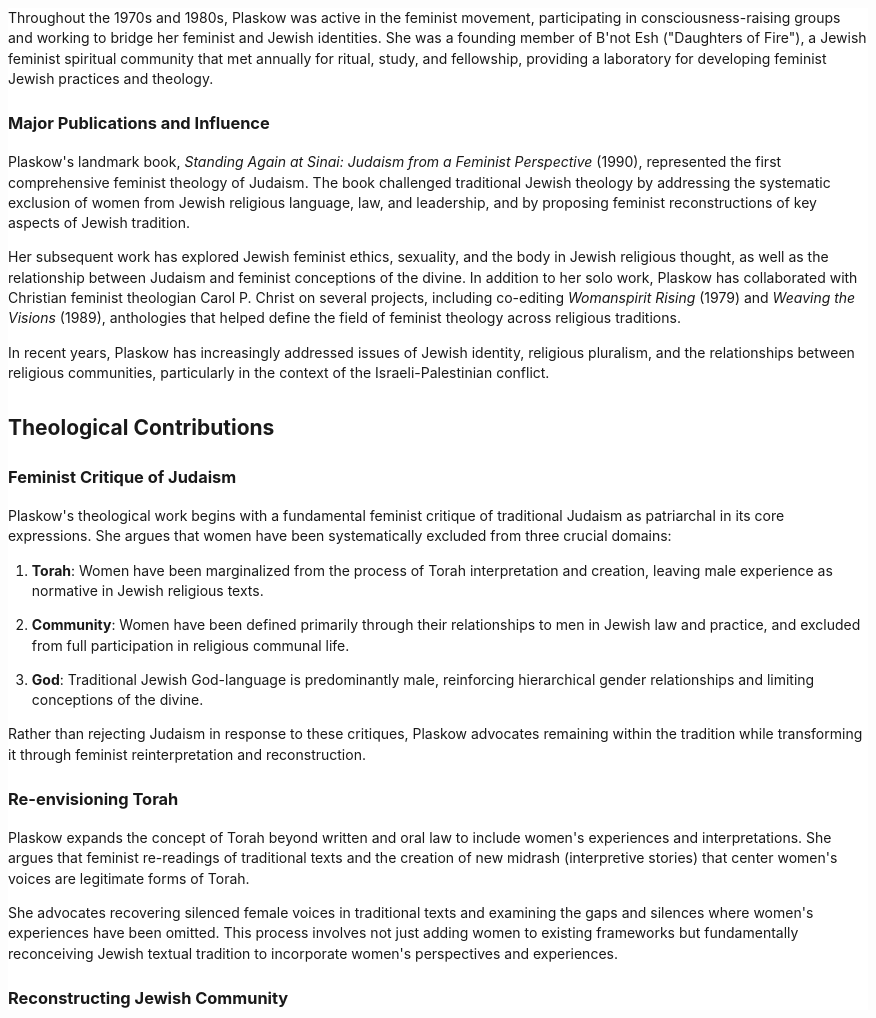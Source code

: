 Throughout the 1970s and 1980s, Plaskow was active in the feminist movement, participating in consciousness-raising groups and working to bridge her feminist and Jewish identities. She was a founding member of B'not Esh ("Daughters of Fire"), a Jewish feminist spiritual community that met annually for ritual, study, and fellowship, providing a laboratory for developing feminist Jewish practices and theology.

### Major Publications and Influence

Plaskow's landmark book, *Standing Again at Sinai: Judaism from a Feminist Perspective* (1990), represented the first comprehensive feminist theology of Judaism. The book challenged traditional Jewish theology by addressing the systematic exclusion of women from Jewish religious language, law, and leadership, and by proposing feminist reconstructions of key aspects of Jewish tradition.

Her subsequent work has explored Jewish feminist ethics, sexuality, and the body in Jewish religious thought, as well as the relationship between Judaism and feminist conceptions of the divine. In addition to her solo work, Plaskow has collaborated with Christian feminist theologian Carol P. Christ on several projects, including co-editing *Womanspirit Rising* (1979) and *Weaving the Visions* (1989), anthologies that helped define the field of feminist theology across religious traditions.

In recent years, Plaskow has increasingly addressed issues of Jewish identity, religious pluralism, and the relationships between religious communities, particularly in the context of the Israeli-Palestinian conflict.

## Theological Contributions

### Feminist Critique of Judaism

Plaskow's theological work begins with a fundamental feminist critique of traditional Judaism as patriarchal in its core expressions. She argues that women have been systematically excluded from three crucial domains:

1. **Torah**: Women have been marginalized from the process of Torah interpretation and creation, leaving male experience as normative in Jewish religious texts.

2. **Community**: Women have been defined primarily through their relationships to men in Jewish law and practice, and excluded from full participation in religious communal life.

3. **God**: Traditional Jewish God-language is predominantly male, reinforcing hierarchical gender relationships and limiting conceptions of the divine.

Rather than rejecting Judaism in response to these critiques, Plaskow advocates remaining within the tradition while transforming it through feminist reinterpretation and reconstruction.

### Re-envisioning Torah

Plaskow expands the concept of Torah beyond written and oral law to include women's experiences and interpretations. She argues that feminist re-readings of traditional texts and the creation of new midrash (interpretive stories) that center women's voices are legitimate forms of Torah.

She advocates recovering silenced female voices in traditional texts and examining the gaps and silences where women's experiences have been omitted. This process involves not just adding women to existing frameworks but fundamentally reconceiving Jewish textual tradition to incorporate women's perspectives and experiences.

### Reconstructing Jewish Community
